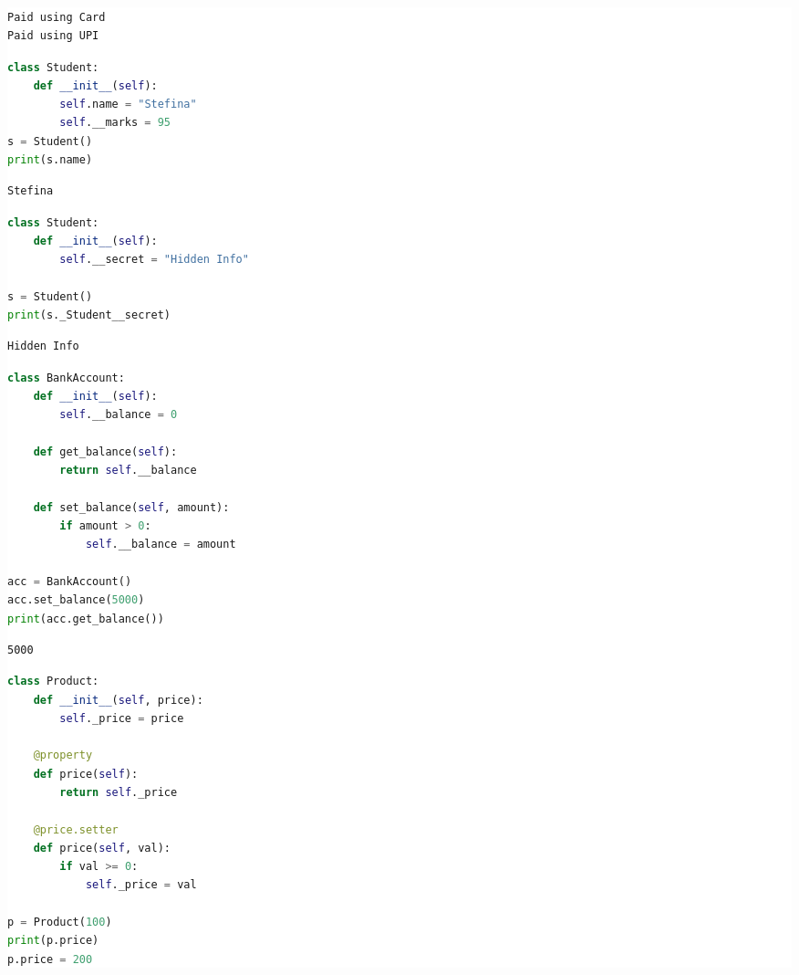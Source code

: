     Paid using Card
    Paid using UPI
    


```python
class Student:
    def __init__(self):
        self.name = "Stefina"         
        self.__marks = 95             
s = Student()
print(s.name)

```

    Stefina
    


```python
class Student:
    def __init__(self):
        self.__secret = "Hidden Info"

s = Student()
print(s._Student__secret) 

```

    Hidden Info
    


```python
class BankAccount:
    def __init__(self):
        self.__balance = 0

    def get_balance(self):
        return self.__balance

    def set_balance(self, amount):
        if amount > 0:
            self.__balance = amount

acc = BankAccount()
acc.set_balance(5000)
print(acc.get_balance())

```

    5000
    


```python
class Product:
    def __init__(self, price):
        self._price = price

    @property
    def price(self):
        return self._price

    @price.setter
    def price(self, val):
        if val >= 0:
            self._price = val

p = Product(100)
print(p.price)
p.price = 200
```